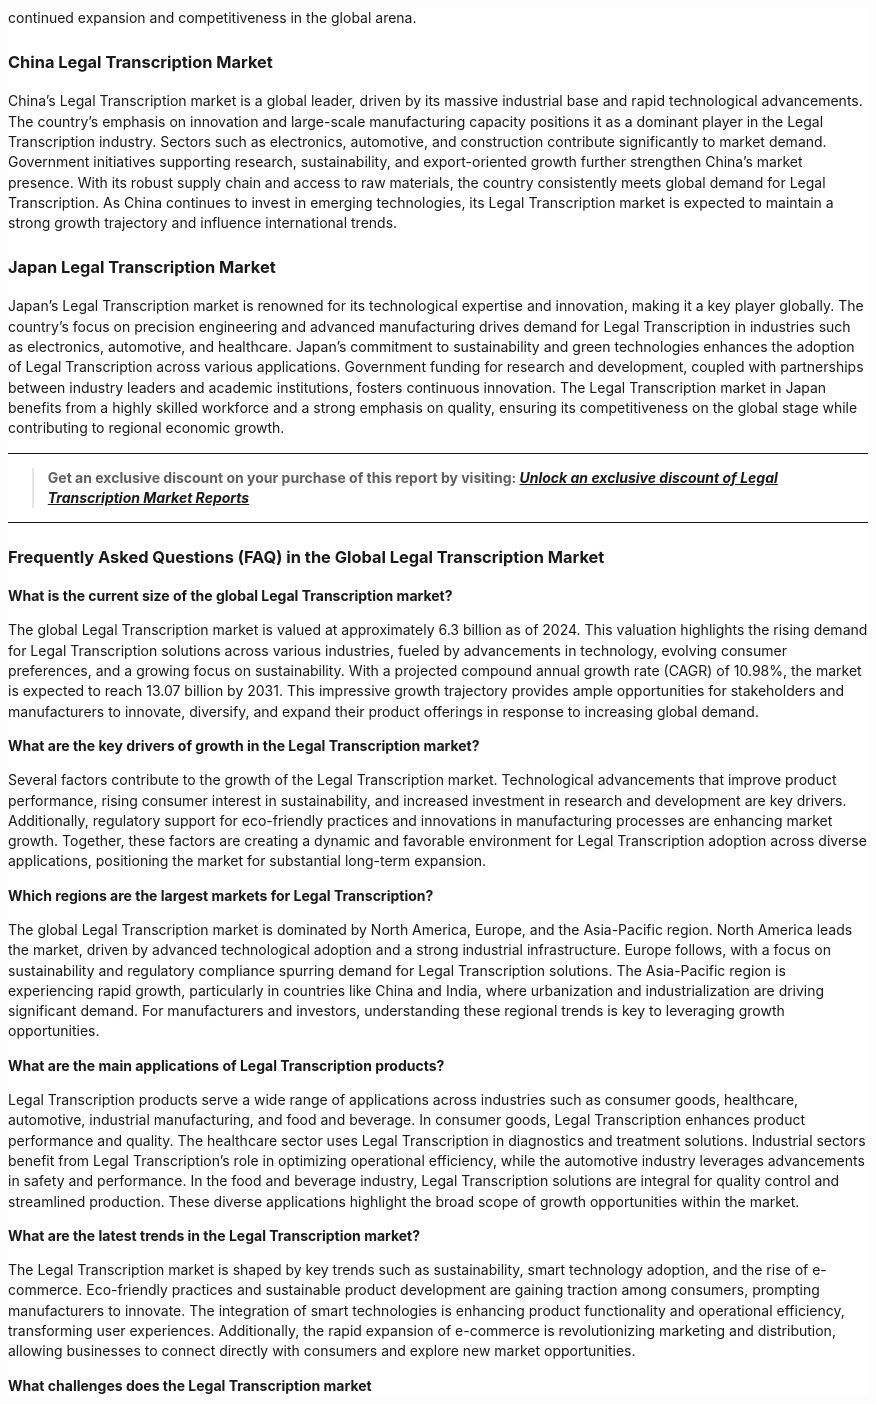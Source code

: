 continued expansion and competitiveness in the global arena.</p><h3>China Legal Transcription Market</h3><p>China&rsquo;s Legal Transcription market is a global leader, driven by its massive industrial base and rapid technological advancements. The country&rsquo;s emphasis on innovation and large-scale manufacturing capacity positions it as a dominant player in the Legal Transcription industry. Sectors such as electronics, automotive, and construction contribute significantly to market demand. Government initiatives supporting research, sustainability, and export-oriented growth further strengthen China&rsquo;s market presence. With its robust supply chain and access to raw materials, the country consistently meets global demand for Legal Transcription. As China continues to invest in emerging technologies, its Legal Transcription market is expected to maintain a strong growth trajectory and influence international trends.</p><h3>Japan Legal Transcription Market</h3><p>Japan&rsquo;s Legal Transcription market is renowned for its technological expertise and innovation, making it a key player globally. The country&rsquo;s focus on precision engineering and advanced manufacturing drives demand for Legal Transcription in industries such as electronics, automotive, and healthcare. Japan&rsquo;s commitment to sustainability and green technologies enhances the adoption of Legal Transcription across various applications. Government funding for research and development, coupled with partnerships between industry leaders and academic institutions, fosters continuous innovation. The Legal Transcription market in Japan benefits from a highly skilled workforce and a strong emphasis on quality, ensuring its competitiveness on the global stage while contributing to regional economic growth.</p><hr /><blockquote><p><strong>Get an exclusive discount on your purchase of this report by visiting: <em><a href="://marketresearchpulse.com/ask-for-discount/147995?utm_source=Github&amp;utm_medium=026">Unlock an exclusive discount of Legal Transcription Market Reports</a></em>&nbsp;</strong></p></blockquote><hr /><h3>Frequently Asked Questions (FAQ) in the Global Legal Transcription Market</h3><p><strong>What is the current size of the global Legal Transcription market?</strong></p><p>The global Legal Transcription market is valued at approximately 6.3 billion as of 2024. This valuation highlights the rising demand for Legal Transcription solutions across various industries, fueled by advancements in technology, evolving consumer preferences, and a growing focus on sustainability. With a projected compound annual growth rate (CAGR) of 10.98%, the market is expected to reach 13.07 billion by 2031. This impressive growth trajectory provides ample opportunities for stakeholders and manufacturers to innovate, diversify, and expand their product offerings in response to increasing global demand.</p><p><strong>What are the key drivers of growth in the Legal Transcription market?</strong></p><p>Several factors contribute to the growth of the Legal Transcription market. Technological advancements that improve product performance, rising consumer interest in sustainability, and increased investment in research and development are key drivers. Additionally, regulatory support for eco-friendly practices and innovations in manufacturing processes are enhancing market growth. Together, these factors are creating a dynamic and favorable environment for Legal Transcription adoption across diverse applications, positioning the market for substantial long-term expansion.</p><p><strong>Which regions are the largest markets for Legal Transcription?</strong></p><p>The global Legal Transcription market is dominated by North America, Europe, and the Asia-Pacific region. North America leads the market, driven by advanced technological adoption and a strong industrial infrastructure. Europe follows, with a focus on sustainability and regulatory compliance spurring demand for Legal Transcription solutions. The Asia-Pacific region is experiencing rapid growth, particularly in countries like China and India, where urbanization and industrialization are driving significant demand. For manufacturers and investors, understanding these regional trends is key to leveraging growth opportunities.</p><p><strong>What are the main applications of Legal Transcription products?</strong></p><p>Legal Transcription products serve a wide range of applications across industries such as consumer goods, healthcare, automotive, industrial manufacturing, and food and beverage. In consumer goods, Legal Transcription enhances product performance and quality. The healthcare sector uses Legal Transcription in diagnostics and treatment solutions. Industrial sectors benefit from Legal Transcription&rsquo;s role in optimizing operational efficiency, while the automotive industry leverages advancements in safety and performance. In the food and beverage industry, Legal Transcription solutions are integral for quality control and streamlined production. These diverse applications highlight the broad scope of growth opportunities within the market.</p><p><strong>What are the latest trends in the Legal Transcription market?</strong></p><p>The Legal Transcription market is shaped by key trends such as sustainability, smart technology adoption, and the rise of e-commerce. Eco-friendly practices and sustainable product development are gaining traction among consumers, prompting manufacturers to innovate. The integration of smart technologies is enhancing product functionality and operational efficiency, transforming user experiences. Additionally, the rapid expansion of e-commerce is revolutionizing marketing and distribution, allowing businesses to connect directly with consumers and explore new market opportunities.</p><p><strong>What challenges does the Legal Transcription market